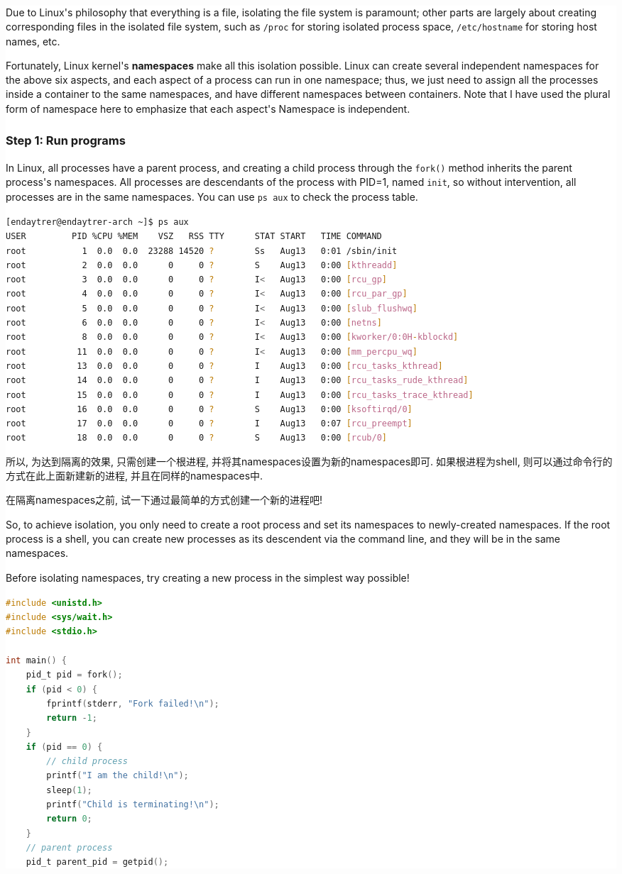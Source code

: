 Due to Linux's philosophy that everything is a file, isolating the file system is paramount; other parts are largely about creating corresponding files in the isolated file system, such as `/proc` for storing isolated process space, `/etc/hostname` for storing host names, etc.

Fortunately, Linux kernel's **namespaces** make all this isolation possible. Linux can create several independent namespaces for the above six aspects, and each aspect of a process can run in one namespace; thus, we just need to assign all the processes inside a container to the same namespaces, and have different namespaces between containers. Note that I have used the plural form of namespace here to emphasize that each aspect's Namespace is independent.

### Step 1: Run programs

In Linux, all processes have a parent process, and creating a child process through the `fork()` method inherits the parent process's namespaces. All processes are descendants of the process with PID=1, named `init`, so without intervention, all processes are in the same namespaces. You can use `ps aux` to check the process table.

```bash
[endaytrer@endaytrer-arch ~]$ ps aux
USER         PID %CPU %MEM    VSZ   RSS TTY      STAT START   TIME COMMAND
root           1  0.0  0.0  23288 14520 ?        Ss   Aug13   0:01 /sbin/init
root           2  0.0  0.0      0     0 ?        S    Aug13   0:00 [kthreadd]
root           3  0.0  0.0      0     0 ?        I<   Aug13   0:00 [rcu_gp]
root           4  0.0  0.0      0     0 ?        I<   Aug13   0:00 [rcu_par_gp]
root           5  0.0  0.0      0     0 ?        I<   Aug13   0:00 [slub_flushwq]
root           6  0.0  0.0      0     0 ?        I<   Aug13   0:00 [netns]
root           8  0.0  0.0      0     0 ?        I<   Aug13   0:00 [kworker/0:0H-kblockd]
root          11  0.0  0.0      0     0 ?        I<   Aug13   0:00 [mm_percpu_wq]
root          13  0.0  0.0      0     0 ?        I    Aug13   0:00 [rcu_tasks_kthread]
root          14  0.0  0.0      0     0 ?        I    Aug13   0:00 [rcu_tasks_rude_kthread]
root          15  0.0  0.0      0     0 ?        I    Aug13   0:00 [rcu_tasks_trace_kthread]
root          16  0.0  0.0      0     0 ?        S    Aug13   0:00 [ksoftirqd/0]
root          17  0.0  0.0      0     0 ?        I    Aug13   0:07 [rcu_preempt]
root          18  0.0  0.0      0     0 ?        S    Aug13   0:00 [rcub/0]
```

所以, 为达到隔离的效果, 只需创建一个根进程, 并将其namespaces设置为新的namespaces即可. 如果根进程为shell, 则可以通过命令行的方式在此上面新建新的进程, 并且在同样的namespaces中.

在隔离namespaces之前, 试一下通过最简单的方式创建一个新的进程吧!

So, to achieve isolation, you only need to create a root process and set its namespaces to newly-created namespaces. If the root process is a shell, you can create new processes as its descendent via the command line, and they will be in the same namespaces.

Before isolating namespaces, try creating a new process in the simplest way possible!

```c
#include <unistd.h>
#include <sys/wait.h>
#include <stdio.h>

int main() {
    pid_t pid = fork();
    if (pid < 0) {
        fprintf(stderr, "Fork failed!\n");
        return -1;
    }
    if (pid == 0) {
        // child process
        printf("I am the child!\n");
        sleep(1);
        printf("Child is terminating!\n");
        return 0;
    }
    // parent process
    pid_t parent_pid = getpid();
```